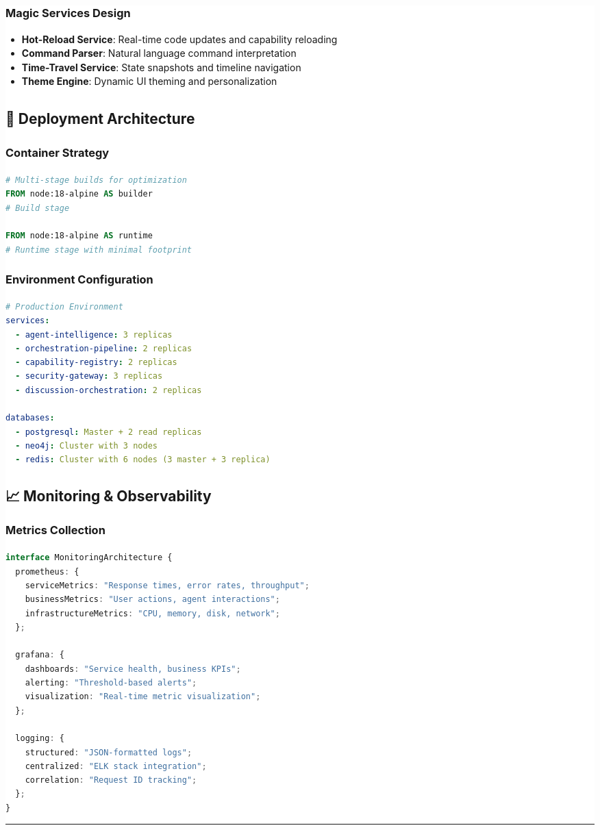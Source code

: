 ### Magic Services Design
- **Hot-Reload Service**: Real-time code updates and capability reloading
- **Command Parser**: Natural language command interpretation
- **Time-Travel Service**: State snapshots and timeline navigation
- **Theme Engine**: Dynamic UI theming and personalization

## 🚀 Deployment Architecture

### Container Strategy
```dockerfile
# Multi-stage builds for optimization
FROM node:18-alpine AS builder
# Build stage

FROM node:18-alpine AS runtime
# Runtime stage with minimal footprint
```

### Environment Configuration
```yaml
# Production Environment
services:
  - agent-intelligence: 3 replicas
  - orchestration-pipeline: 2 replicas
  - capability-registry: 2 replicas
  - security-gateway: 3 replicas
  - discussion-orchestration: 2 replicas

databases:
  - postgresql: Master + 2 read replicas
  - neo4j: Cluster with 3 nodes
  - redis: Cluster with 6 nodes (3 master + 3 replica)
```

## 📈 Monitoring & Observability

### Metrics Collection
```typescript
interface MonitoringArchitecture {
  prometheus: {
    serviceMetrics: "Response times, error rates, throughput";
    businessMetrics: "User actions, agent interactions";
    infrastructureMetrics: "CPU, memory, disk, network";
  };
  
  grafana: {
    dashboards: "Service health, business KPIs";
    alerting: "Threshold-based alerts";
    visualization: "Real-time metric visualization";
  };
  
  logging: {
    structured: "JSON-formatted logs";
    centralized: "ELK stack integration";
    correlation: "Request ID tracking";
  };
}
```

---
